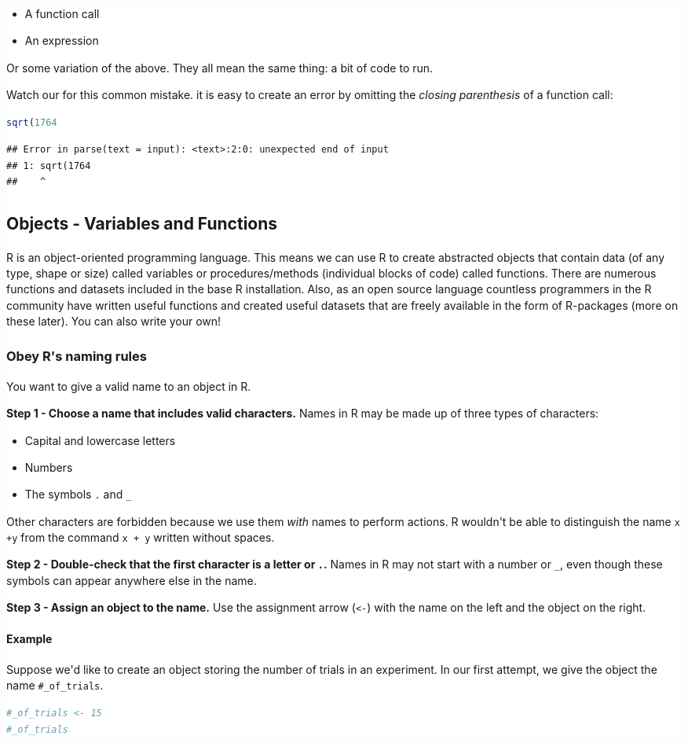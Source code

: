 -   A function call

-   An expression

Or some variation of the above. They all mean the same thing: a bit of code to run.

Watch our for this common mistake. it is easy to create an error by omitting the *closing parenthesis* of a function call:


``` r
sqrt(1764
```

```
## Error in parse(text = input): <text>:2:0: unexpected end of input
## 1: sqrt(1764
##    ^
```

## Objects - Variables and Functions

R is an object-oriented programming language. This means we can use R to create abstracted objects that contain data (of any type, shape or size) called variables or procedures/methods (individual blocks of code) called functions. There are numerous functions and datasets included in the base R installation. Also, as an open source language countless programmers in the R community have written useful functions and created useful datasets that are freely available in the form of R-packages (more on these later). You can also write your own!

### Obey R's naming rules

You want to give a valid name to an object in R.

**Step 1 - Choose a name that includes valid characters.** Names in R may be made up of three types of characters:

-   Capital and lowercase letters

-   Numbers

-   The symbols `.` and `_`

Other characters are forbidden because we use them *with* names to perform actions. R wouldn't be able to distinguish the name `x+y` from the command `x + y` written without spaces.

**Step 2 - Double-check that the first character is a letter or `.`.** Names in R may not start with a number or `_`, even though these symbols can appear anywhere else in the name.

**Step 3 - Assign an object to the name.** Use the assignment arrow (`<-`) with the name on the left and the object on the right.

#### Example

Suppose we'd like to create an object storing the number of trials in an experiment. In our first attempt, we give the object the name `#_of_trials`.


``` r
#_of_trials <- 15 
#_of_trials
```

